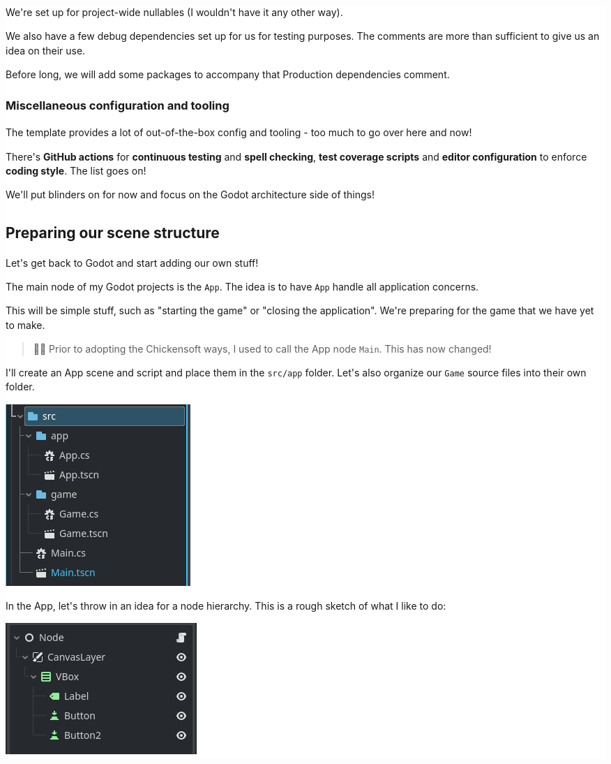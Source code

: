 We're set up for project-wide nullables (I wouldn't have it any other way).

We also have a few debug dependencies set up for us for testing purposes. The comments are more than sufficient to give us an idea on their use.

Before long, we will add some packages to accompany that Production dependencies comment.

### Miscellaneous configuration and tooling

The template provides a lot of out-of-the-box config and tooling - too much to go over here and now!

There's **GitHub actions** for **continuous testing** and **spell checking**, **test coverage scripts** and **editor configuration** to enforce **coding style**. The list goes on!

We'll put blinders on for now and focus on the Godot architecture side of things!

## Preparing our scene structure

Let's get back to Godot and start adding our own stuff!

The main node of my Godot projects is the `App`. The idea is to have `App` handle all application concerns.

This will be simple stuff, such as "starting the game" or "closing the application". We're preparing for the game that we have yet to make.

> 🙋🏼 Prior to adopting the Chickensoft ways, I used to call the App node `Main`. This has now changed!

I'll create an App scene and script and place them in the `src/app` folder. Let's also organize our `Game` source files into their own folder.

![The project hierarchy, a source folder containing an app folder and a game folder, with scripts and scenes organized accordingly.](img/project_structure_1.png)

In the App, let's throw in an idea for a node hierarchy. This is a rough sketch of what I like to do:

![A scene hierarchy, the scene root being the a Node, containing a CanvasLayer which in turn contains a VBox. The VBox has 4 children; a label and 2 buttons.](./img/node_hierarchy1.png)
